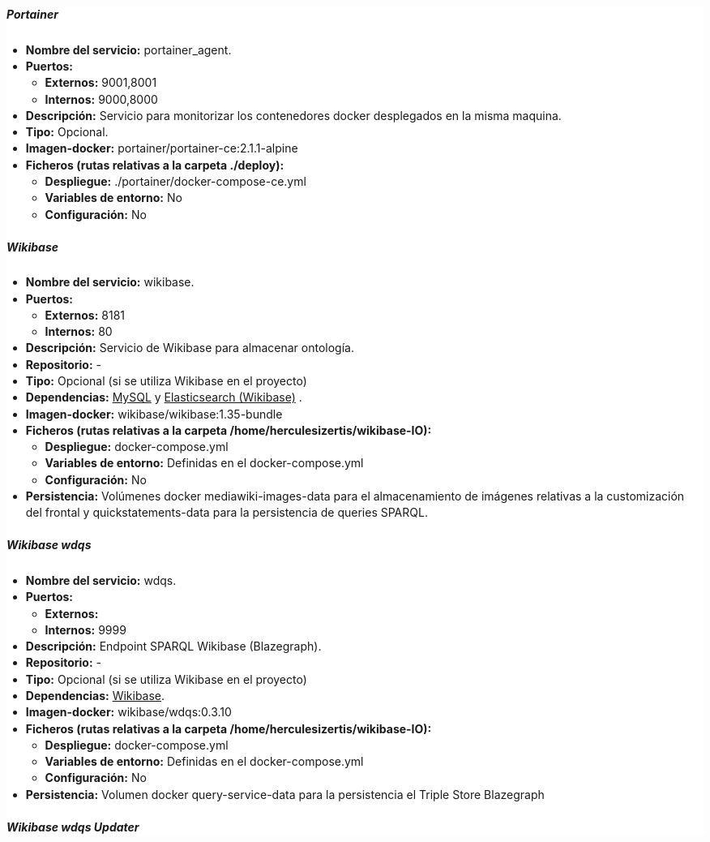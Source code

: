 ##### Portainer

* **Nombre del servicio:** portainer_agent.
* **Puertos:**
  * **Externos:** 9001,8001
  * **Internos:** 9000,8000
* **Descripción:** Servicio para monitorizar los contenedores docker desplegados en la misma maquina.
* **Tipo:** Opcional. 
* **Imagen-docker:**  portainer/portainer-ce:2.1.1-alpine
* **Ficheros (rutas relativas a la carpeta ./deploy):**
  * **Despliegue:** ./portainer/docker-compose-ce.yml
  * **Variables de entorno:** No
  * **Configuración:** No

##### Wikibase

* **Nombre del servicio:** wikibase.
* **Puertos:**
  * **Externos:** 8181
  * **Internos:** 80
* **Descripción:** Servicio de Wikibase para almacenar ontología.
* **Repositorio:** -
* **Tipo:** Opcional (si se utiliza Wikibase en el proyecto)
* **Dependencias:**  [MySQL](#MySQL) y [Elasticsearch (Wikibase)](#Elasticsearch (Wikibase)) .
* **Imagen-docker:** wikibase/wikibase:1.35-bundle
* **Ficheros (rutas relativas a la carpeta /home/herculesizertis/wikibase-IO):**
  * **Despliegue:** docker-compose.yml
  * **Variables de entorno:** Definidas en el docker-compose.yml
  * **Configuración:** No
* **Persistencia:** Volúmenes docker mediawiki-images-data para el almacenamiento de imágenes  relativas a la customización del frontal y quickstatements-data para la persistencia de queries SPARQL.

##### Wikibase wdqs

* **Nombre del servicio:** wdqs.
* **Puertos:**
  * **Externos:** 
  * **Internos:** 9999
* **Descripción:** Endpoint SPARQL Wikibase (Blazegraph).
* **Repositorio:** -
* **Tipo:** Opcional (si se utiliza Wikibase en el proyecto)
* **Dependencias:** [Wikibase](#Wikibase).
* **Imagen-docker:** wikibase/wdqs:0.3.10
* **Ficheros (rutas relativas a la carpeta /home/herculesizertis/wikibase-IO):**
  * **Despliegue:** docker-compose.yml
  * **Variables de entorno:** Definidas en el docker-compose.yml
  * **Configuración:** No
* **Persistencia:** Volumen docker query-service-data para la persistencia el Triple Store Blazegraph

##### Wikibase wdqs Updater
